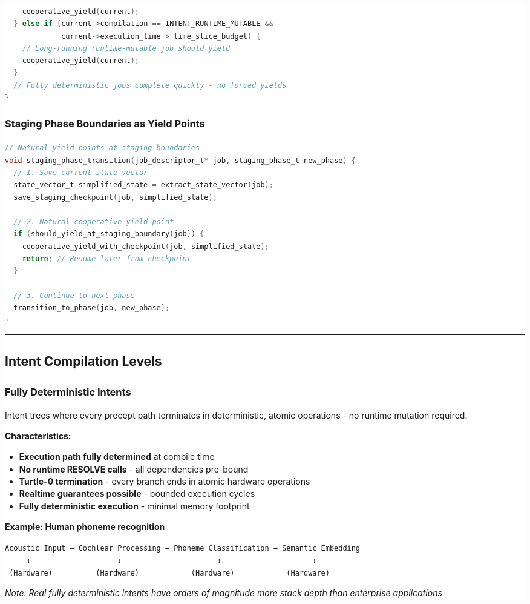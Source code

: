 ```c
    cooperative_yield(current);
  } else if (current->compilation == INTENT_RUNTIME_MUTABLE && 
             current->execution_time > time_slice_budget) {
    // Long-running runtime-mutable job should yield
    cooperative_yield(current);
  }
  // Fully deterministic jobs complete quickly - no forced yields
}
```

### **Staging Phase Boundaries as Yield Points**
```c
// Natural yield points at staging boundaries
void staging_phase_transition(job_descriptor_t* job, staging_phase_t new_phase) {
  // 1. Save current state vector
  state_vector_t simplified_state = extract_state_vector(job);
  save_staging_checkpoint(job, simplified_state);
  
  // 2. Natural cooperative yield point
  if (should_yield_at_staging_boundary(job)) {
    cooperative_yield_with_checkpoint(job, simplified_state);
    return; // Resume later from checkpoint
  }
  
  // 3. Continue to next phase
  transition_to_phase(job, new_phase);
}
```

---

## Intent Compilation Levels

### **Fully Deterministic Intents**
Intent trees where every precept path terminates in deterministic, atomic operations - no runtime mutation required.

**Characteristics:**
- **Execution path fully determined** at compile time
- **No runtime RESOLVE calls** - all dependencies pre-bound
- **Turtle-0 termination** - every branch ends in atomic hardware operations
- **Realtime guarantees possible** - bounded execution cycles
- **Fully deterministic execution** - minimal memory footprint

**Example: Human phoneme recognition**
```
Acoustic Input → Cochlear Processing → Phoneme Classification → Semantic Embedding
     ↓                    ↓                      ↓                     ↓
 (Hardware)          (Hardware)            (Hardware)            (Hardware)
```
*Note: Real fully deterministic intents have orders of magnitude more stack depth than enterprise applications*
